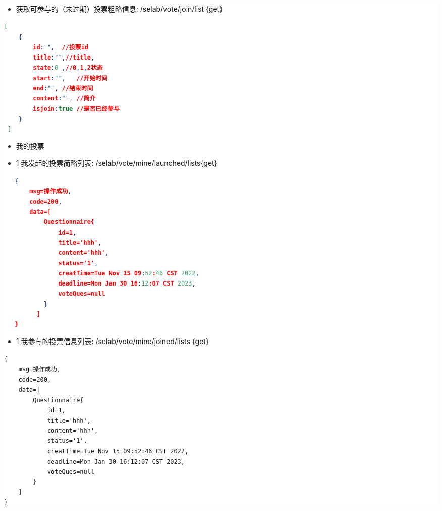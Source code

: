   


  - 获取可参与的（未过期）投票粗略信息: /selab/vote/join/list {get}


```json
[
    {
    	id:"",	//投票id
    	title:"",//title,
    	state:0	,//0,1,2状态
    	start:"",	//开始时间
    	end:"",	//结束时间
    	content:"",	//简介
        isjoin:true	//是否已经参与
    }
 ]
```









  - 我的投票



  - 1 我发起的投票简略列表: /selab/vote/mine/launched/lists{get}
 ```json
    {
        msg=操作成功, 
        code=200, 
        data=[
        	Questionnaire{
                id=1,
                title='hhh', 
                content='hhh', 
                status='1', 
                creatTime=Tue Nov 15 09:52:46 CST 2022, 
                deadline=Mon Jan 30 16:12:07 CST 2023, 
                voteQues=null
            }
    	  ]
    }
 ```

  - 1 我参与的投票信息列表: /selab/vote/mine/joined/lists {get}

```
{
    msg=操作成功, 
    code=200, 
    data=[
    	Questionnaire{
            id=1,
            title='hhh', 
            content='hhh', 
            status='1', 
            creatTime=Tue Nov 15 09:52:46 CST 2022, 
            deadline=Mon Jan 30 16:12:07 CST 2023, 
            voteQues=null
        }
	]
}
```
